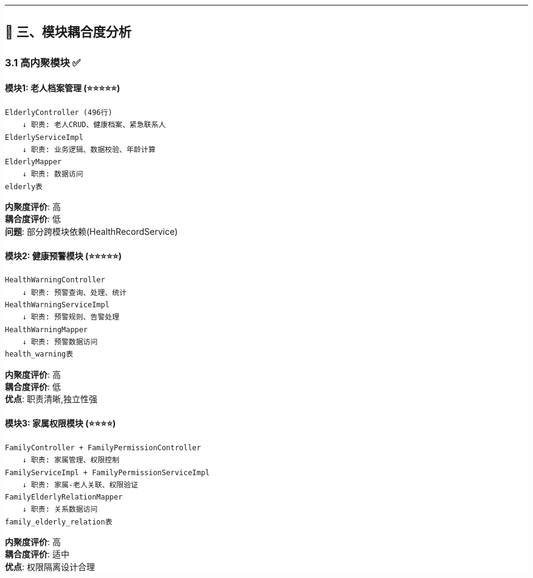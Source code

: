 ```
```

---


## 🎯 三、模块耦合度分析

### 3.1 高内聚模块 ✅

#### 模块1: 老人档案管理 (⭐⭐⭐⭐⭐)

```
ElderlyController (496行)
    ↓ 职责: 老人CRUD、健康档案、紧急联系人
ElderlyServiceImpl
    ↓ 职责: 业务逻辑、数据校验、年龄计算
ElderlyMapper
    ↓ 职责: 数据访问
elderly表
```

**内聚度评价**: 高  
**耦合度评价**: 低  
**问题**: 部分跨模块依赖(HealthRecordService)

#### 模块2: 健康预警模块 (⭐⭐⭐⭐⭐)

```
HealthWarningController
    ↓ 职责: 预警查询、处理、统计
HealthWarningServiceImpl
    ↓ 职责: 预警规则、告警处理
HealthWarningMapper
    ↓ 职责: 预警数据访问
health_warning表
```

**内聚度评价**: 高  
**耦合度评价**: 低  
**优点**: 职责清晰,独立性强

#### 模块3: 家属权限模块 (⭐⭐⭐⭐)

```
FamilyController + FamilyPermissionController
    ↓ 职责: 家属管理、权限控制
FamilyServiceImpl + FamilyPermissionServiceImpl
    ↓ 职责: 家属-老人关联、权限验证
FamilyElderlyRelationMapper
    ↓ 职责: 关系数据访问
family_elderly_relation表
```

**内聚度评价**: 高  
**耦合度评价**: 适中  
**优点**: 权限隔离设计合理

